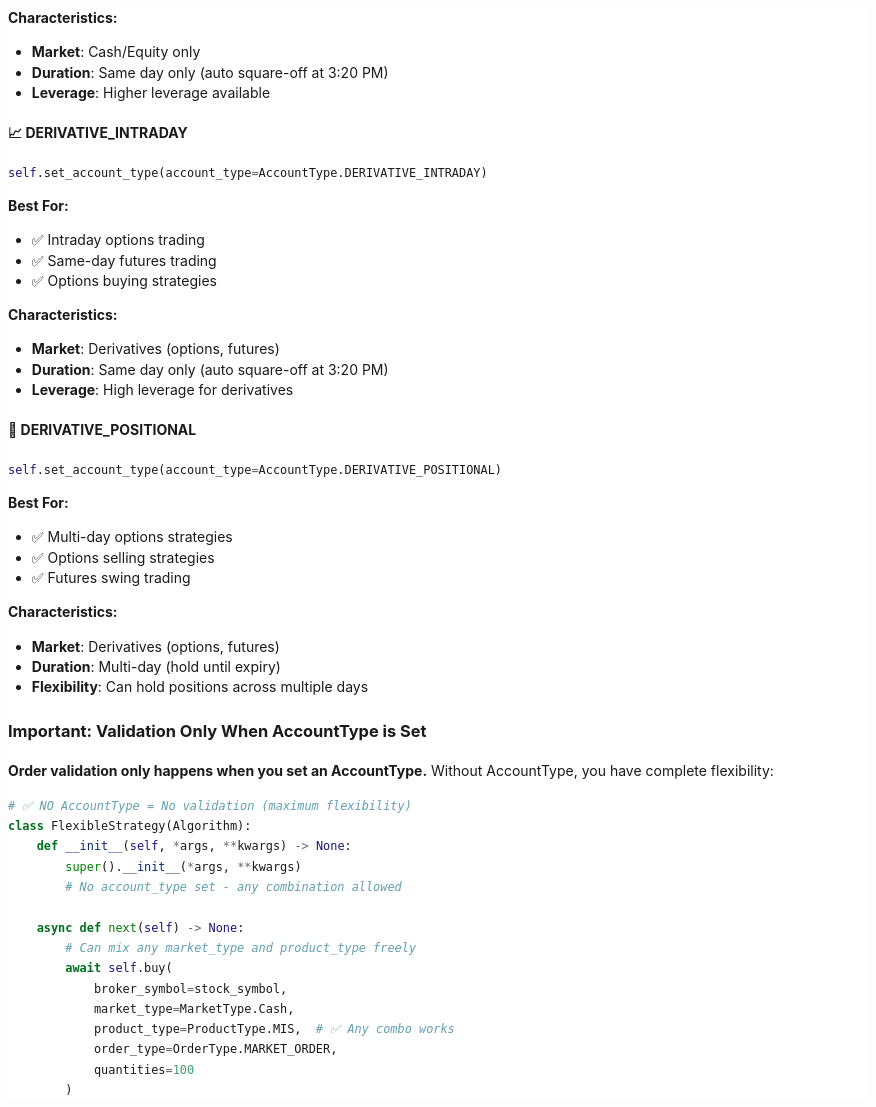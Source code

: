 **Characteristics:**

- **Market**: Cash/Equity only
- **Duration**: Same day only (auto square-off at 3:20 PM)
- **Leverage**: Higher leverage available

#### 📈 **DERIVATIVE_INTRADAY**

```python
self.set_account_type(account_type=AccountType.DERIVATIVE_INTRADAY)
```

**Best For:**

- ✅ Intraday options trading
- ✅ Same-day futures trading
- ✅ Options buying strategies

**Characteristics:**

- **Market**: Derivatives (options, futures)
- **Duration**: Same day only (auto square-off at 3:20 PM)
- **Leverage**: High leverage for derivatives

#### 🎯 **DERIVATIVE_POSITIONAL**

```python
self.set_account_type(account_type=AccountType.DERIVATIVE_POSITIONAL)
```

**Best For:**

- ✅ Multi-day options strategies
- ✅ Options selling strategies
- ✅ Futures swing trading

**Characteristics:**

- **Market**: Derivatives (options, futures)
- **Duration**: Multi-day (hold until expiry)
- **Flexibility**: Can hold positions across multiple days

### Important: Validation Only When AccountType is Set

**Order validation only happens when you set an AccountType.** Without AccountType, you have complete flexibility:

```python
# ✅ NO AccountType = No validation (maximum flexibility)
class FlexibleStrategy(Algorithm):
    def __init__(self, *args, **kwargs) -> None:
        super().__init__(*args, **kwargs)
        # No account_type set - any combination allowed

    async def next(self) -> None:
        # Can mix any market_type and product_type freely
        await self.buy(
            broker_symbol=stock_symbol,
            market_type=MarketType.Cash,
            product_type=ProductType.MIS,  # ✅ Any combo works
            order_type=OrderType.MARKET_ORDER,
            quantities=100
        )
```
